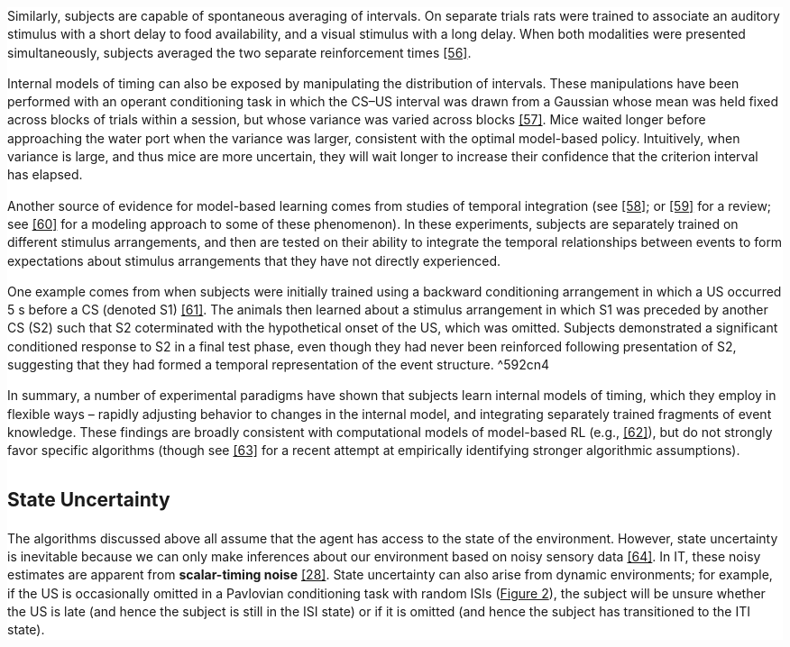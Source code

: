 Similarly, subjects are capable of spontaneous averaging of intervals. On separate trials rats were trained to associate an auditory stimulus with a short delay to food availability, and a visual stimulus with a long delay. When both modalities were presented simultaneously, subjects averaged the two separate reinforcement times [\[56\]](https://www.sciencedirect.com/science/article/pii/S1364661318301931?via%3Dihub#bib0280).

Internal models of timing can also be exposed by manipulating the distribution of intervals. These manipulations have been performed with an operant conditioning task in which the CS–US interval was drawn from a Gaussian whose mean was held fixed across blocks of trials within a session, but whose variance was varied across blocks [\[57\]](https://www.sciencedirect.com/science/article/pii/S1364661318301931?via%3Dihub#bib0285). Mice waited longer before approaching the water port when the variance was larger, consistent with the optimal model-based policy. Intuitively, when variance is large, and thus mice are more uncertain, they will wait longer to increase their confidence that the criterion interval has elapsed.

Another source of evidence for model-based learning comes from studies of temporal integration (see [\[58\]](https://www.sciencedirect.com/science/article/pii/S1364661318301931?via%3Dihub#bib0290); or [\[59\]](https://www.sciencedirect.com/science/article/pii/S1364661318301931?via%3Dihub#bib0295) for a review; see [\[60\]](https://www.sciencedirect.com/science/article/pii/S1364661318301931?via%3Dihub#bib0300) for a modeling approach to some of these phenomenon). In these experiments, subjects are separately trained on different stimulus arrangements, and then are tested on their ability to integrate the temporal relationships between events to form expectations about stimulus arrangements that they have not directly experienced. 

One example comes from when subjects were initially trained using a backward conditioning arrangement in which a US occurred 5 s before a CS (denoted S1) [\[61\]](https://www.sciencedirect.com/science/article/pii/S1364661318301931?via%3Dihub#bib0305). The animals then learned about a stimulus arrangement in which S1 was preceded by another CS (S2) such that S2 coterminated with the hypothetical onset of the US, which was omitted. Subjects demonstrated a significant conditioned response to S2 in a final test phase, even though they had never been reinforced following presentation of S2, suggesting that they had formed a temporal representation of the event structure. ^592cn4

In summary, a number of experimental paradigms have shown that subjects learn internal models of timing, which they employ in flexible ways – rapidly adjusting behavior to changes in the internal model, and integrating separately trained fragments of event knowledge. These findings are broadly consistent with computational models of model-based RL (e.g., [\[62\]](https://www.sciencedirect.com/science/article/pii/S1364661318301931?via%3Dihub#bib0310)), but do not strongly favor specific algorithms (though see [\[63\]](https://www.sciencedirect.com/science/article/pii/S1364661318301931?via%3Dihub#bib0315) for a recent attempt at empirically identifying stronger algorithmic assumptions).

## State Uncertainty

The algorithms discussed above all assume that the agent has access to the state of the environment. However, state uncertainty is inevitable because we can only make inferences about our environment based on noisy sensory data [\[64\]](https://www.sciencedirect.com/science/article/pii/S1364661318301931?via%3Dihub#bib0320). In IT, these noisy estimates are apparent from **scalar-timing noise** [\[28\]](https://www.sciencedirect.com/science/article/pii/S1364661318301931?via%3Dihub#bib0140). State uncertainty can also arise from dynamic environments; for example, if the US is occasionally omitted in a Pavlovian conditioning task with random ISIs ([Figure 2](https://www.sciencedirect.com/science/article/pii/S1364661318301931?via%3Dihub#fig0010)), the subject will be unsure whether the US is late (and hence the subject is still in the ISI state) or if it is omitted (and hence the subject has transitioned to the ITI state).
